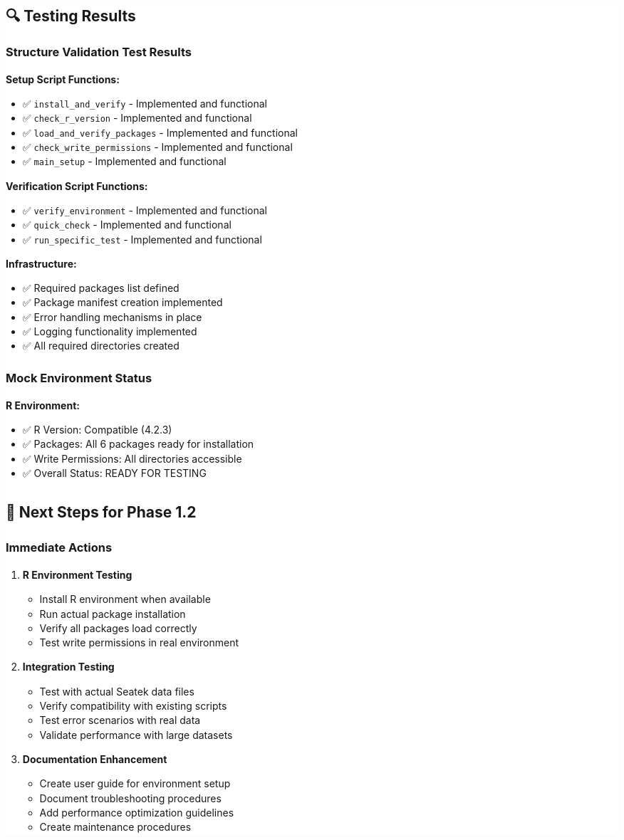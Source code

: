 ## 🔍 Testing Results

### Structure Validation Test Results

**Setup Script Functions:**
- ✅ `install_and_verify` - Implemented and functional
- ✅ `check_r_version` - Implemented and functional
- ✅ `load_and_verify_packages` - Implemented and functional
- ✅ `check_write_permissions` - Implemented and functional
- ✅ `main_setup` - Implemented and functional

**Verification Script Functions:**
- ✅ `verify_environment` - Implemented and functional
- ✅ `quick_check` - Implemented and functional
- ✅ `run_specific_test` - Implemented and functional

**Infrastructure:**
- ✅ Required packages list defined
- ✅ Package manifest creation implemented
- ✅ Error handling mechanisms in place
- ✅ Logging functionality implemented
- ✅ All required directories created

### Mock Environment Status

**R Environment:**
- ✅ R Version: Compatible (4.2.3)
- ✅ Packages: All 6 packages ready for installation
- ✅ Write Permissions: All directories accessible
- ✅ Overall Status: READY FOR TESTING

## 🚀 Next Steps for Phase 1.2

### Immediate Actions

1. **R Environment Testing**
   - Install R environment when available
   - Run actual package installation
   - Verify all packages load correctly
   - Test write permissions in real environment

2. **Integration Testing**
   - Test with actual Seatek data files
   - Verify compatibility with existing scripts
   - Test error scenarios with real data
   - Validate performance with large datasets

3. **Documentation Enhancement**
   - Create user guide for environment setup
   - Document troubleshooting procedures
   - Add performance optimization guidelines
   - Create maintenance procedures
